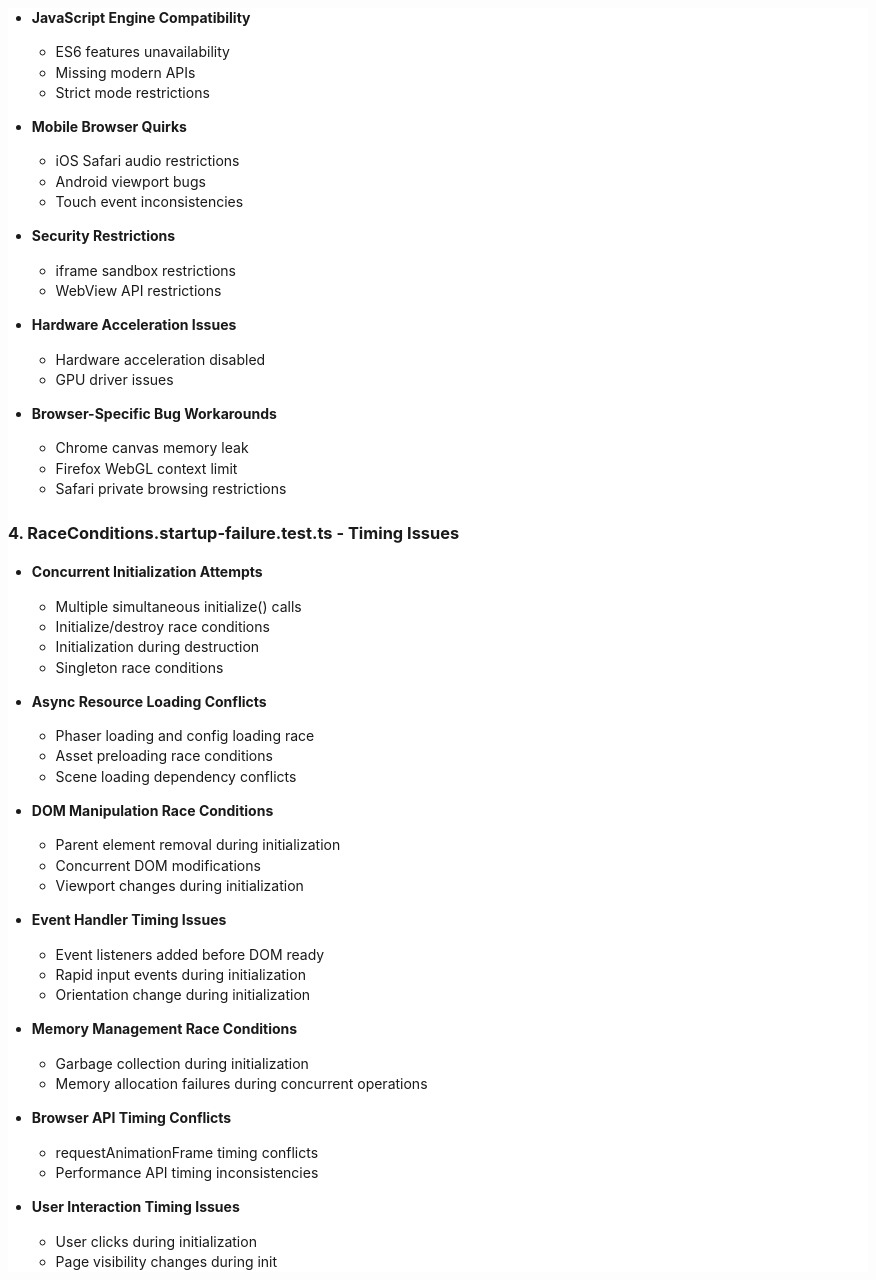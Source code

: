 - **JavaScript Engine Compatibility**
  - ES6 features unavailability
  - Missing modern APIs
  - Strict mode restrictions

- **Mobile Browser Quirks**
  - iOS Safari audio restrictions
  - Android viewport bugs
  - Touch event inconsistencies

- **Security Restrictions**
  - iframe sandbox restrictions
  - WebView API restrictions

- **Hardware Acceleration Issues**
  - Hardware acceleration disabled
  - GPU driver issues

- **Browser-Specific Bug Workarounds**
  - Chrome canvas memory leak
  - Firefox WebGL context limit
  - Safari private browsing restrictions

### 4. **RaceConditions.startup-failure.test.ts** - Timing Issues
- **Concurrent Initialization Attempts**
  - Multiple simultaneous initialize() calls
  - Initialize/destroy race conditions
  - Initialization during destruction
  - Singleton race conditions

- **Async Resource Loading Conflicts**
  - Phaser loading and config loading race
  - Asset preloading race conditions
  - Scene loading dependency conflicts

- **DOM Manipulation Race Conditions**
  - Parent element removal during initialization
  - Concurrent DOM modifications
  - Viewport changes during initialization

- **Event Handler Timing Issues**
  - Event listeners added before DOM ready
  - Rapid input events during initialization
  - Orientation change during initialization

- **Memory Management Race Conditions**
  - Garbage collection during initialization
  - Memory allocation failures during concurrent operations

- **Browser API Timing Conflicts**
  - requestAnimationFrame timing conflicts
  - Performance API timing inconsistencies

- **User Interaction Timing Issues**
  - User clicks during initialization
  - Page visibility changes during init
